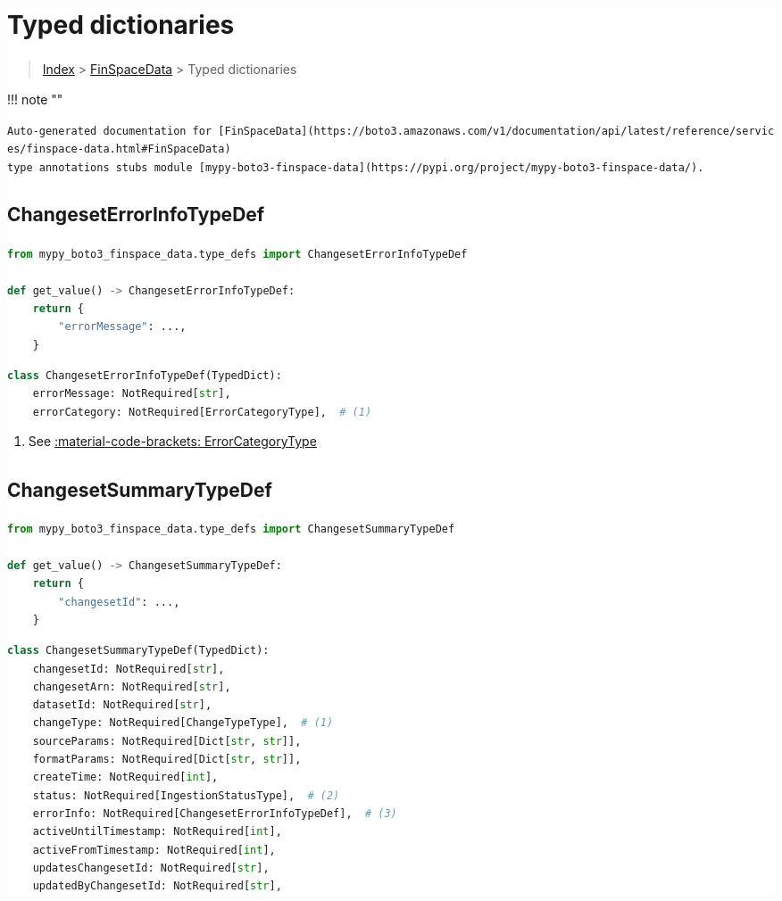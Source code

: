 # Typed dictionaries

> [Index](../README.md) > [FinSpaceData](./README.md) > Typed dictionaries

!!! note ""

    Auto-generated documentation for [FinSpaceData](https://boto3.amazonaws.com/v1/documentation/api/latest/reference/services/finspace-data.html#FinSpaceData)
    type annotations stubs module [mypy-boto3-finspace-data](https://pypi.org/project/mypy-boto3-finspace-data/).

## ChangesetErrorInfoTypeDef

```python title="Usage Example"
from mypy_boto3_finspace_data.type_defs import ChangesetErrorInfoTypeDef

def get_value() -> ChangesetErrorInfoTypeDef:
    return {
        "errorMessage": ...,
    }
```

```python title="Definition"
class ChangesetErrorInfoTypeDef(TypedDict):
    errorMessage: NotRequired[str],
    errorCategory: NotRequired[ErrorCategoryType],  # (1)
```

1. See [:material-code-brackets: ErrorCategoryType](./literals.md#errorcategorytype) 
## ChangesetSummaryTypeDef

```python title="Usage Example"
from mypy_boto3_finspace_data.type_defs import ChangesetSummaryTypeDef

def get_value() -> ChangesetSummaryTypeDef:
    return {
        "changesetId": ...,
    }
```

```python title="Definition"
class ChangesetSummaryTypeDef(TypedDict):
    changesetId: NotRequired[str],
    changesetArn: NotRequired[str],
    datasetId: NotRequired[str],
    changeType: NotRequired[ChangeTypeType],  # (1)
    sourceParams: NotRequired[Dict[str, str]],
    formatParams: NotRequired[Dict[str, str]],
    createTime: NotRequired[int],
    status: NotRequired[IngestionStatusType],  # (2)
    errorInfo: NotRequired[ChangesetErrorInfoTypeDef],  # (3)
    activeUntilTimestamp: NotRequired[int],
    activeFromTimestamp: NotRequired[int],
    updatesChangesetId: NotRequired[str],
    updatedByChangesetId: NotRequired[str],
```
